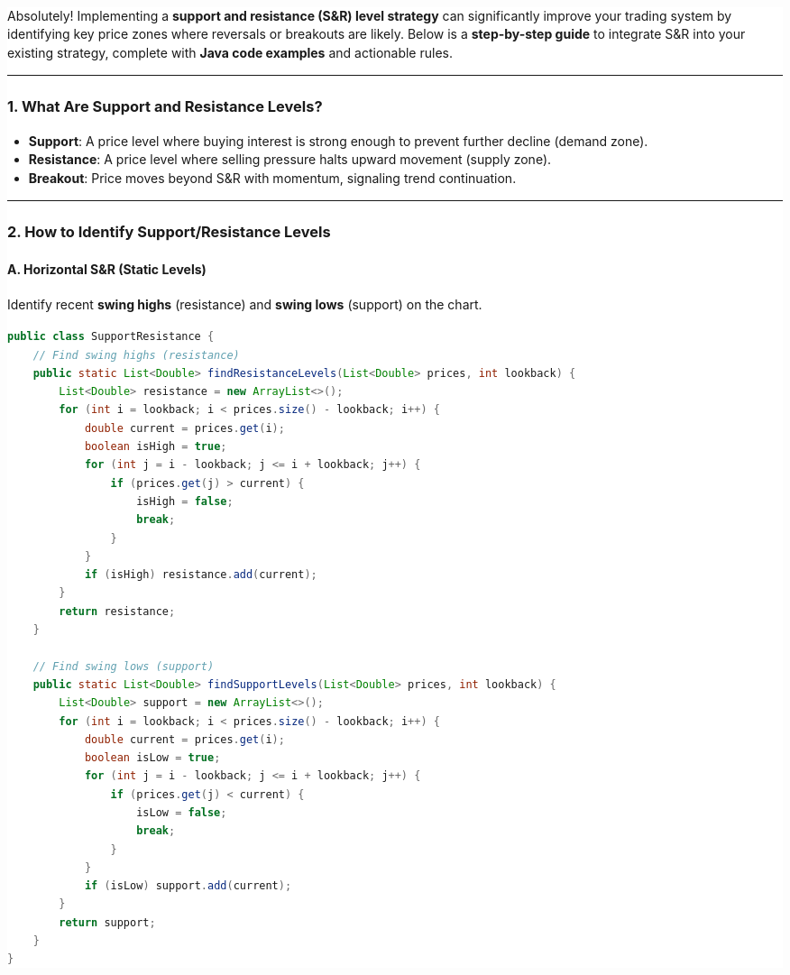 Absolutely! Implementing a **support and resistance (S&R) level strategy** can significantly improve your trading system by identifying key price zones where reversals or breakouts are likely. Below is a **step-by-step guide** to integrate S&R into your existing strategy, complete with **Java code examples** and actionable rules.

---

### **1. What Are Support and Resistance Levels?**
- **Support**: A price level where buying interest is strong enough to prevent further decline (demand zone).  
- **Resistance**: A price level where selling pressure halts upward movement (supply zone).  
- **Breakout**: Price moves beyond S&R with momentum, signaling trend continuation.  

---

### **2. How to Identify Support/Resistance Levels**
#### **A. Horizontal S&R (Static Levels)**  
Identify recent **swing highs** (resistance) and **swing lows** (support) on the chart.  
```java
public class SupportResistance {
    // Find swing highs (resistance)
    public static List<Double> findResistanceLevels(List<Double> prices, int lookback) {
        List<Double> resistance = new ArrayList<>();
        for (int i = lookback; i < prices.size() - lookback; i++) {
            double current = prices.get(i);
            boolean isHigh = true;
            for (int j = i - lookback; j <= i + lookback; j++) {
                if (prices.get(j) > current) {
                    isHigh = false;
                    break;
                }
            }
            if (isHigh) resistance.add(current);
        }
        return resistance;
    }

    // Find swing lows (support)
    public static List<Double> findSupportLevels(List<Double> prices, int lookback) {
        List<Double> support = new ArrayList<>();
        for (int i = lookback; i < prices.size() - lookback; i++) {
            double current = prices.get(i);
            boolean isLow = true;
            for (int j = i - lookback; j <= i + lookback; j++) {
                if (prices.get(j) < current) {
                    isLow = false;
                    break;
                }
            }
            if (isLow) support.add(current);
        }
        return support;
    }
}
```
